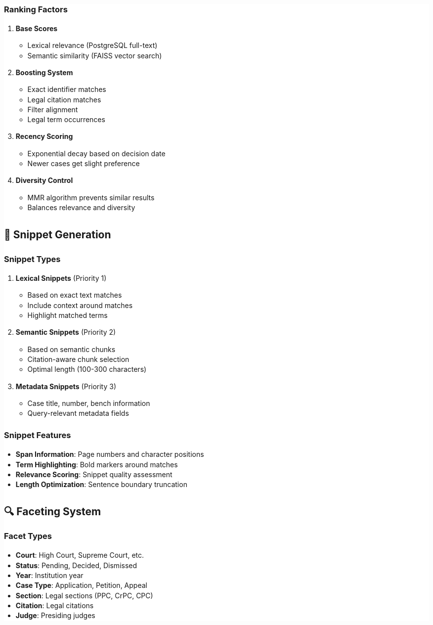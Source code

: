 ### Ranking Factors

1. **Base Scores**
   - Lexical relevance (PostgreSQL full-text)
   - Semantic similarity (FAISS vector search)

2. **Boosting System**
   - Exact identifier matches
   - Legal citation matches
   - Filter alignment
   - Legal term occurrences

3. **Recency Scoring**
   - Exponential decay based on decision date
   - Newer cases get slight preference

4. **Diversity Control**
   - MMR algorithm prevents similar results
   - Balances relevance and diversity

## 🎨 Snippet Generation

### Snippet Types

1. **Lexical Snippets** (Priority 1)
   - Based on exact text matches
   - Include context around matches
   - Highlight matched terms

2. **Semantic Snippets** (Priority 2)
   - Based on semantic chunks
   - Citation-aware chunk selection
   - Optimal length (100-300 characters)

3. **Metadata Snippets** (Priority 3)
   - Case title, number, bench information
   - Query-relevant metadata fields

### Snippet Features

- **Span Information**: Page numbers and character positions
- **Term Highlighting**: Bold markers around matches
- **Relevance Scoring**: Snippet quality assessment
- **Length Optimization**: Sentence boundary truncation

## 🔍 Faceting System

### Facet Types

- **Court**: High Court, Supreme Court, etc.
- **Status**: Pending, Decided, Dismissed
- **Year**: Institution year
- **Case Type**: Application, Petition, Appeal
- **Section**: Legal sections (PPC, CrPC, CPC)
- **Citation**: Legal citations
- **Judge**: Presiding judges
